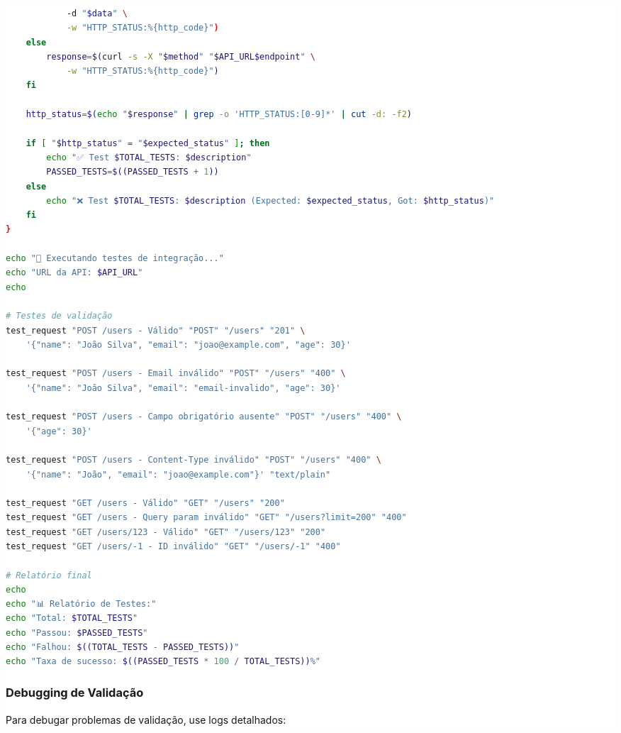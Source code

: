 ```bash
            -d "$data" \
            -w "HTTP_STATUS:%{http_code}")
    else
        response=$(curl -s -X "$method" "$API_URL$endpoint" \
            -w "HTTP_STATUS:%{http_code}")
    fi
    
    http_status=$(echo "$response" | grep -o 'HTTP_STATUS:[0-9]*' | cut -d: -f2)
    
    if [ "$http_status" = "$expected_status" ]; then
        echo "✅ Test $TOTAL_TESTS: $description"
        PASSED_TESTS=$((PASSED_TESTS + 1))
    else
        echo "❌ Test $TOTAL_TESTS: $description (Expected: $expected_status, Got: $http_status)"
    fi
}

echo "🚀 Executando testes de integração..."
echo "URL da API: $API_URL"
echo

# Testes de validação
test_request "POST /users - Válido" "POST" "/users" "201" \
    '{"name": "João Silva", "email": "joao@example.com", "age": 30}'
    
test_request "POST /users - Email inválido" "POST" "/users" "400" \
    '{"name": "João Silva", "email": "email-invalido", "age": 30}'
    
test_request "POST /users - Campo obrigatório ausente" "POST" "/users" "400" \
    '{"age": 30}'
    
test_request "POST /users - Content-Type inválido" "POST" "/users" "400" \
    '{"name": "João", "email": "joao@example.com"}' "text/plain"
    
test_request "GET /users - Válido" "GET" "/users" "200"
test_request "GET /users - Query param inválido" "GET" "/users?limit=200" "400"
test_request "GET /users/123 - Válido" "GET" "/users/123" "200"
test_request "GET /users/-1 - ID inválido" "GET" "/users/-1" "400"

# Relatório final
echo
echo "📊 Relatório de Testes:"
echo "Total: $TOTAL_TESTS"
echo "Passou: $PASSED_TESTS"
echo "Falhou: $((TOTAL_TESTS - PASSED_TESTS))"
echo "Taxa de sucesso: $((PASSED_TESTS * 100 / TOTAL_TESTS))%"
```

### Debugging de Validação

Para debugar problemas de validação, use logs detalhados:
